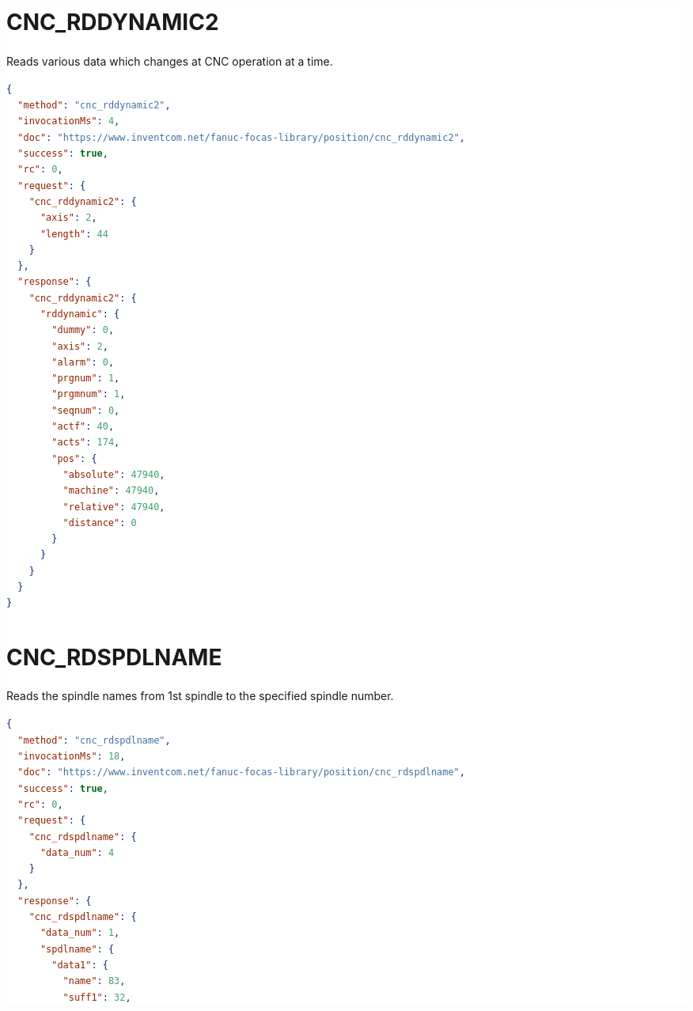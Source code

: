 # CNC_RDDYNAMIC2

Reads various data which changes at CNC operation at a time.

```json
{
  "method": "cnc_rddynamic2",
  "invocationMs": 4,
  "doc": "https://www.inventcom.net/fanuc-focas-library/position/cnc_rddynamic2",
  "success": true,
  "rc": 0,
  "request": {
    "cnc_rddynamic2": {
      "axis": 2,
      "length": 44
    }
  },
  "response": {
    "cnc_rddynamic2": {
      "rddynamic": {
        "dummy": 0,
        "axis": 2,
        "alarm": 0,
        "prgnum": 1,
        "prgmnum": 1,
        "seqnum": 0,
        "actf": 40,
        "acts": 174,
        "pos": {
          "absolute": 47940,
          "machine": 47940,
          "relative": 47940,
          "distance": 0
        }
      }
    }
  }
}
```

# CNC_RDSPDLNAME

Reads the spindle names from 1st spindle to the specified spindle number.

```json
{
  "method": "cnc_rdspdlname",
  "invocationMs": 18,
  "doc": "https://www.inventcom.net/fanuc-focas-library/position/cnc_rdspdlname",
  "success": true,
  "rc": 0,
  "request": {
    "cnc_rdspdlname": {
      "data_num": 4
    }
  },
  "response": {
    "cnc_rdspdlname": {
      "data_num": 1,
      "spdlname": {
        "data1": {
          "name": 83,
          "suff1": 32,
```